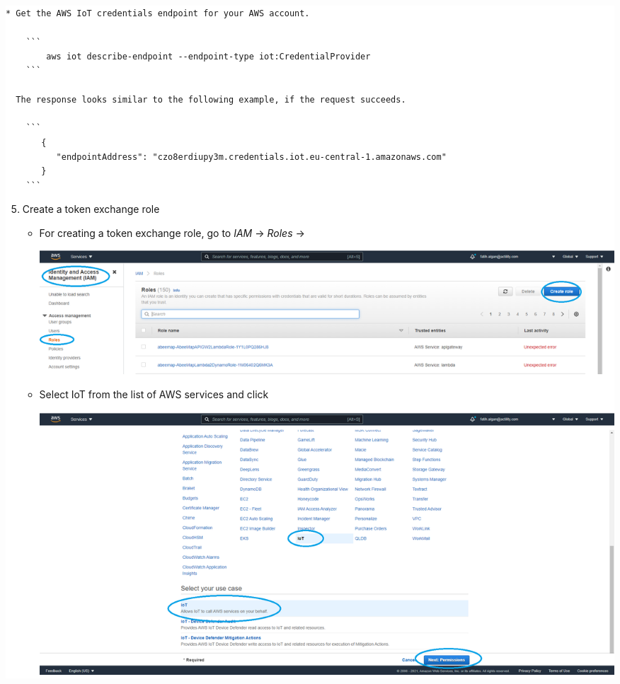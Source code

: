     * Get the AWS IoT credentials endpoint for your AWS account.

        ```
            aws iot describe-endpoint --endpoint-type iot:CredentialProvider
        ```

      The response looks similar to the following example, if the request succeeds.

        ```
           {
              "endpointAddress": "czo8erdiupy3m.credentials.iot.eu-central-1.amazonaws.com"
           }
        ```

5. Create a token exchange role

    * For creating a token exchange role, go to *IAM* -\> *Roles* \-> <Badge vertical="middle" text="Create role"/>

        ![img](./img/iam_create_roles_menu.png)

    * Select IoT from the list of AWS services and click <Badge vertical="middle" text="Next:Permissions"/>

        ![img](./img/select_iot_role.png)
